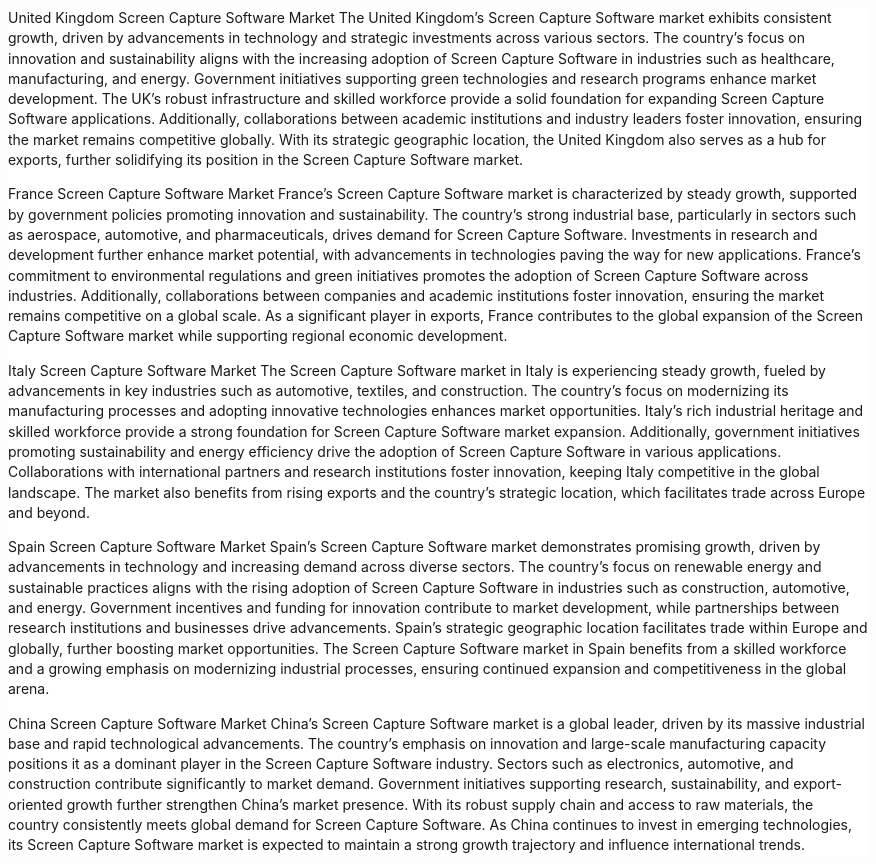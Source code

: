 United Kingdom Screen Capture Software Market
The United Kingdom’s Screen Capture Software market exhibits consistent growth, driven by advancements in technology and strategic investments across various sectors. The country’s focus on innovation and sustainability aligns with the increasing adoption of Screen Capture Software in industries such as healthcare, manufacturing, and energy. Government initiatives supporting green technologies and research programs enhance market development. The UK’s robust infrastructure and skilled workforce provide a solid foundation for expanding Screen Capture Software applications. Additionally, collaborations between academic institutions and industry leaders foster innovation, ensuring the market remains competitive globally. With its strategic geographic location, the United Kingdom also serves as a hub for exports, further solidifying its position in the Screen Capture Software market.

France Screen Capture Software Market
France’s Screen Capture Software market is characterized by steady growth, supported by government policies promoting innovation and sustainability. The country’s strong industrial base, particularly in sectors such as aerospace, automotive, and pharmaceuticals, drives demand for Screen Capture Software. Investments in research and development further enhance market potential, with advancements in technologies paving the way for new applications. France’s commitment to environmental regulations and green initiatives promotes the adoption of Screen Capture Software across industries. Additionally, collaborations between companies and academic institutions foster innovation, ensuring the market remains competitive on a global scale. As a significant player in exports, France contributes to the global expansion of the Screen Capture Software market while supporting regional economic development.

Italy Screen Capture Software Market
The Screen Capture Software market in Italy is experiencing steady growth, fueled by advancements in key industries such as automotive, textiles, and construction. The country’s focus on modernizing its manufacturing processes and adopting innovative technologies enhances market opportunities. Italy’s rich industrial heritage and skilled workforce provide a strong foundation for Screen Capture Software market expansion. Additionally, government initiatives promoting sustainability and energy efficiency drive the adoption of Screen Capture Software in various applications. Collaborations with international partners and research institutions foster innovation, keeping Italy competitive in the global landscape. The market also benefits from rising exports and the country’s strategic location, which facilitates trade across Europe and beyond.

Spain Screen Capture Software Market
Spain’s Screen Capture Software market demonstrates promising growth, driven by advancements in technology and increasing demand across diverse sectors. The country’s focus on renewable energy and sustainable practices aligns with the rising adoption of Screen Capture Software in industries such as construction, automotive, and energy. Government incentives and funding for innovation contribute to market development, while partnerships between research institutions and businesses drive advancements. Spain’s strategic geographic location facilitates trade within Europe and globally, further boosting market opportunities. The Screen Capture Software market in Spain benefits from a skilled workforce and a growing emphasis on modernizing industrial processes, ensuring continued expansion and competitiveness in the global arena.

China Screen Capture Software Market
China’s Screen Capture Software market is a global leader, driven by its massive industrial base and rapid technological advancements. The country’s emphasis on innovation and large-scale manufacturing capacity positions it as a dominant player in the Screen Capture Software industry. Sectors such as electronics, automotive, and construction contribute significantly to market demand. Government initiatives supporting research, sustainability, and export-oriented growth further strengthen China’s market presence. With its robust supply chain and access to raw materials, the country consistently meets global demand for Screen Capture Software. As China continues to invest in emerging technologies, its Screen Capture Software market is expected to maintain a strong growth trajectory and influence international trends.

